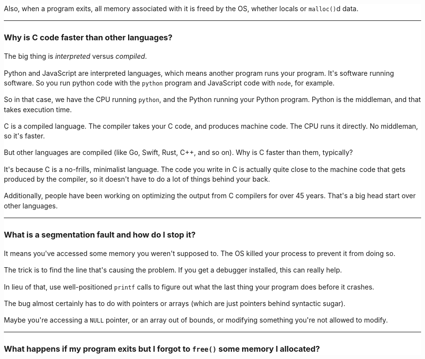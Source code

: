 Also, when a program exits, all memory associated with it is freed by the OS,
whether locals or `malloc()`d data.

---

<a name="q2000"></a>

### Why is C code faster than other languages?

The big thing is _interpreted_ versus _compiled_.

Python and JavaScript are interpreted languages, which means another program
runs your program. It's software running software. So you run python code with
the `python` program and JavaScript code with `node`, for example.

So in that case, we have the CPU running `python`, and the Python running your
Python program. Python is the middleman, and that takes execution time.

C is a compiled language. The compiler takes your C code, and produces machine
code. The CPU runs it directly. No middleman, so it's faster.

But other languages are compiled (like Go, Swift, Rust, C++, and so on). Why is
C faster than them, typically?

It's because C is a no-frills, minimalist language. The code you write in C is
actually quite close to the machine code that gets produced by the compiler, so
it doesn't have to do a lot of things behind your back.

Additionally, people have been working on optimizing the output from C compilers
for over 45 years. That's a big head start over other languages.

---

<a name="what-is-segfault"></a><a name="q2100"></a>

### What is a segmentation fault and how do I stop it?

It means you've accessed some memory you weren't supposed to. The OS killed your
process to prevent it from doing so.

The trick is to find the line that's causing the problem. If you get a debugger
installed, this can really help.

In lieu of that, use well-positioned `printf` calls to figure out what the last
thing your program does before it crashes.

The bug almost certainly has to do with pointers or arrays (which are just
pointers behind syntactic sugar).

Maybe you're accessing a `NULL` pointer, or an array out of bounds, or modifying
something you're not allowed to modify.

---

<a name="q2200"></a>

### What happens if my program exits but I forgot to `free()` some memory I allocated?
